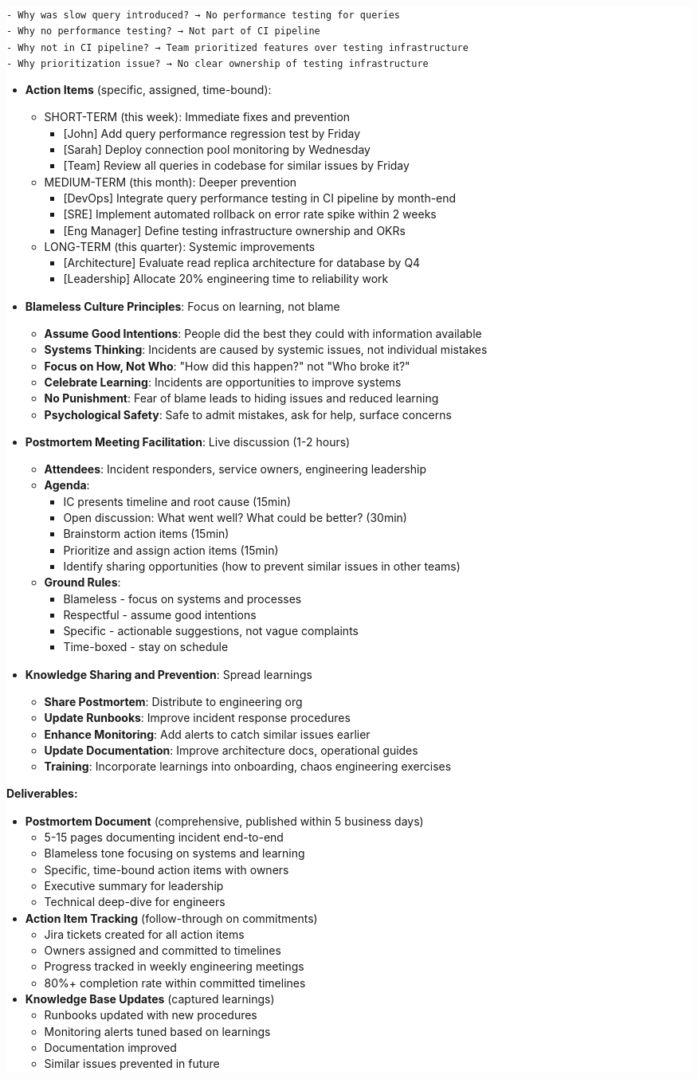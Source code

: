     - Why was slow query introduced? → No performance testing for queries
    - Why no performance testing? → Not part of CI pipeline
    - Why not in CI pipeline? → Team prioritized features over testing infrastructure
    - Why prioritization issue? → No clear ownership of testing infrastructure
  - **Action Items** (specific, assigned, time-bound):
    - SHORT-TERM (this week): Immediate fixes and prevention
      - [John] Add query performance regression test by Friday
      - [Sarah] Deploy connection pool monitoring by Wednesday
      - [Team] Review all queries in codebase for similar issues by Friday
    - MEDIUM-TERM (this month): Deeper prevention
      - [DevOps] Integrate query performance testing in CI pipeline by month-end
      - [SRE] Implement automated rollback on error rate spike within 2 weeks
      - [Eng Manager] Define testing infrastructure ownership and OKRs
    - LONG-TERM (this quarter): Systemic improvements
      - [Architecture] Evaluate read replica architecture for database by Q4
      - [Leadership] Allocate 20% engineering time to reliability work

- **Blameless Culture Principles**: Focus on learning, not blame
  - **Assume Good Intentions**: People did the best they could with information available
  - **Systems Thinking**: Incidents are caused by systemic issues, not individual mistakes
  - **Focus on How, Not Who**: "How did this happen?" not "Who broke it?"
  - **Celebrate Learning**: Incidents are opportunities to improve systems
  - **No Punishment**: Fear of blame leads to hiding issues and reduced learning
  - **Psychological Safety**: Safe to admit mistakes, ask for help, surface concerns

- **Postmortem Meeting Facilitation**: Live discussion (1-2 hours)
  - **Attendees**: Incident responders, service owners, engineering leadership
  - **Agenda**:
    - IC presents timeline and root cause (15min)
    - Open discussion: What went well? What could be better? (30min)
    - Brainstorm action items (15min)
    - Prioritize and assign action items (15min)
    - Identify sharing opportunities (how to prevent similar issues in other teams)
  - **Ground Rules**:
    - Blameless - focus on systems and processes
    - Respectful - assume good intentions
    - Specific - actionable suggestions, not vague complaints
    - Time-boxed - stay on schedule

- **Knowledge Sharing and Prevention**: Spread learnings
  - **Share Postmortem**: Distribute to engineering org
  - **Update Runbooks**: Improve incident response procedures
  - **Enhance Monitoring**: Add alerts to catch similar issues earlier
  - **Update Documentation**: Improve architecture docs, operational guides
  - **Training**: Incorporate learnings into onboarding, chaos engineering exercises

**Deliverables:**
- **Postmortem Document** (comprehensive, published within 5 business days)
  - 5-15 pages documenting incident end-to-end
  - Blameless tone focusing on systems and learning
  - Specific, time-bound action items with owners
  - Executive summary for leadership
  - Technical deep-dive for engineers
- **Action Item Tracking** (follow-through on commitments)
  - Jira tickets created for all action items
  - Owners assigned and committed to timelines
  - Progress tracked in weekly engineering meetings
  - 80%+ completion rate within committed timelines
- **Knowledge Base Updates** (captured learnings)
  - Runbooks updated with new procedures
  - Monitoring alerts tuned based on learnings
  - Documentation improved
  - Similar issues prevented in future
